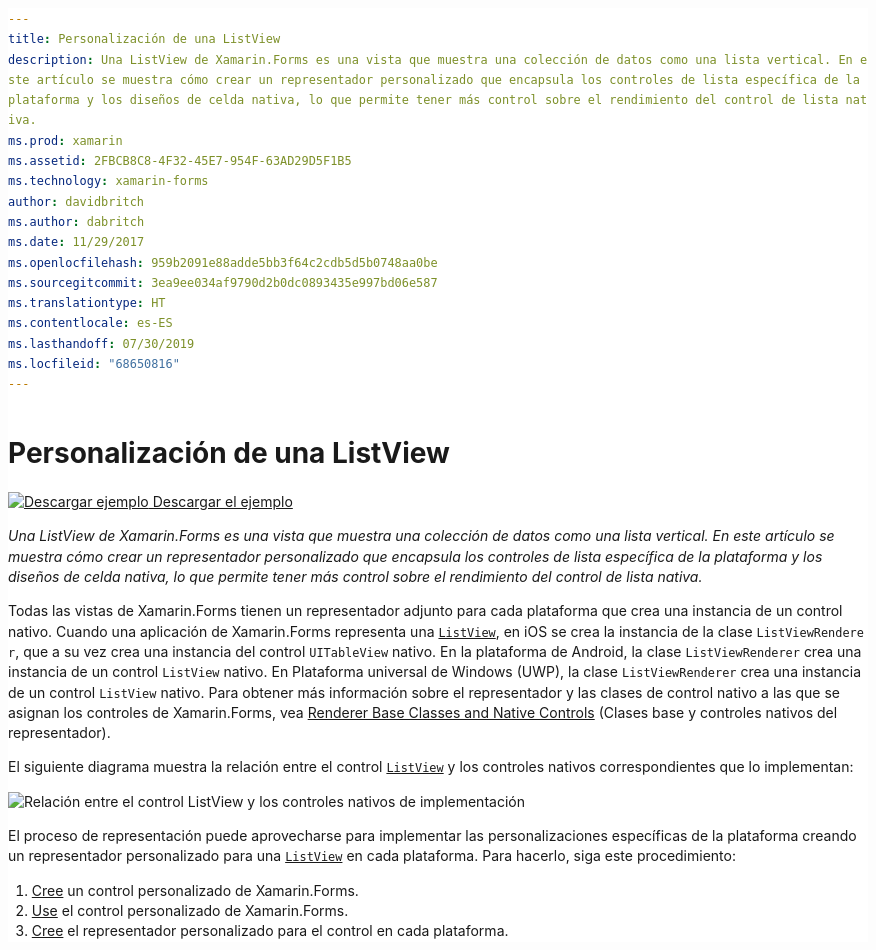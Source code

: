 ```yaml
---
title: Personalización de una ListView
description: Una ListView de Xamarin.Forms es una vista que muestra una colección de datos como una lista vertical. En este artículo se muestra cómo crear un representador personalizado que encapsula los controles de lista específica de la plataforma y los diseños de celda nativa, lo que permite tener más control sobre el rendimiento del control de lista nativa.
ms.prod: xamarin
ms.assetid: 2FBCB8C8-4F32-45E7-954F-63AD29D5F1B5
ms.technology: xamarin-forms
author: davidbritch
ms.author: dabritch
ms.date: 11/29/2017
ms.openlocfilehash: 959b2091e88adde5bb3f64c2cdb5d5b0748aa0be
ms.sourcegitcommit: 3ea9ee034af9790d2b0dc0893435e997bd06e587
ms.translationtype: HT
ms.contentlocale: es-ES
ms.lasthandoff: 07/30/2019
ms.locfileid: "68650816"
---
```

# <a name="customizing-a-listview"></a>Personalización de una ListView

[![Descargar ejemplo](~/media/shared/download.png) Descargar el ejemplo](https://docs.microsoft.com/samples/xamarin/xamarin-forms-samples/customrenderers-listview)

_Una ListView de Xamarin.Forms es una vista que muestra una colección de datos como una lista vertical. En este artículo se muestra cómo crear un representador personalizado que encapsula los controles de lista específica de la plataforma y los diseños de celda nativa, lo que permite tener más control sobre el rendimiento del control de lista nativa._

Todas las vistas de Xamarin.Forms tienen un representador adjunto para cada plataforma que crea una instancia de un control nativo. Cuando una aplicación de Xamarin.Forms representa una [`ListView`](xref:Xamarin.Forms.ListView), en iOS se crea la instancia de la clase `ListViewRenderer`, que a su vez crea una instancia del control `UITableView` nativo. En la plataforma de Android, la clase `ListViewRenderer` crea una instancia de un control `ListView` nativo. En Plataforma universal de Windows (UWP), la clase `ListViewRenderer` crea una instancia de un control `ListView` nativo. Para obtener más información sobre el representador y las clases de control nativo a las que se asignan los controles de Xamarin.Forms, vea [Renderer Base Classes and Native Controls](~/xamarin-forms/app-fundamentals/custom-renderer/renderers.md) (Clases base y controles nativos del representador).

El siguiente diagrama muestra la relación entre el control [`ListView`](xref:Xamarin.Forms.ListView) y los controles nativos correspondientes que lo implementan:

![](listview-images/listview-classes.png "Relación entre el control ListView y los controles nativos de implementación")

El proceso de representación puede aprovecharse para implementar las personalizaciones específicas de la plataforma creando un representador personalizado para una [`ListView`](xref:Xamarin.Forms.ListView) en cada plataforma. Para hacerlo, siga este procedimiento:

1. [Cree](#Creating_the_Custom_ListView_Control) un control personalizado de Xamarin.Forms.
1. [Use](#Consuming_the_Custom_Control) el control personalizado de Xamarin.Forms.
1. [Cree](#Creating_the_Custom_Renderer_on_each_Platform) el representador personalizado para el control en cada plataforma.
